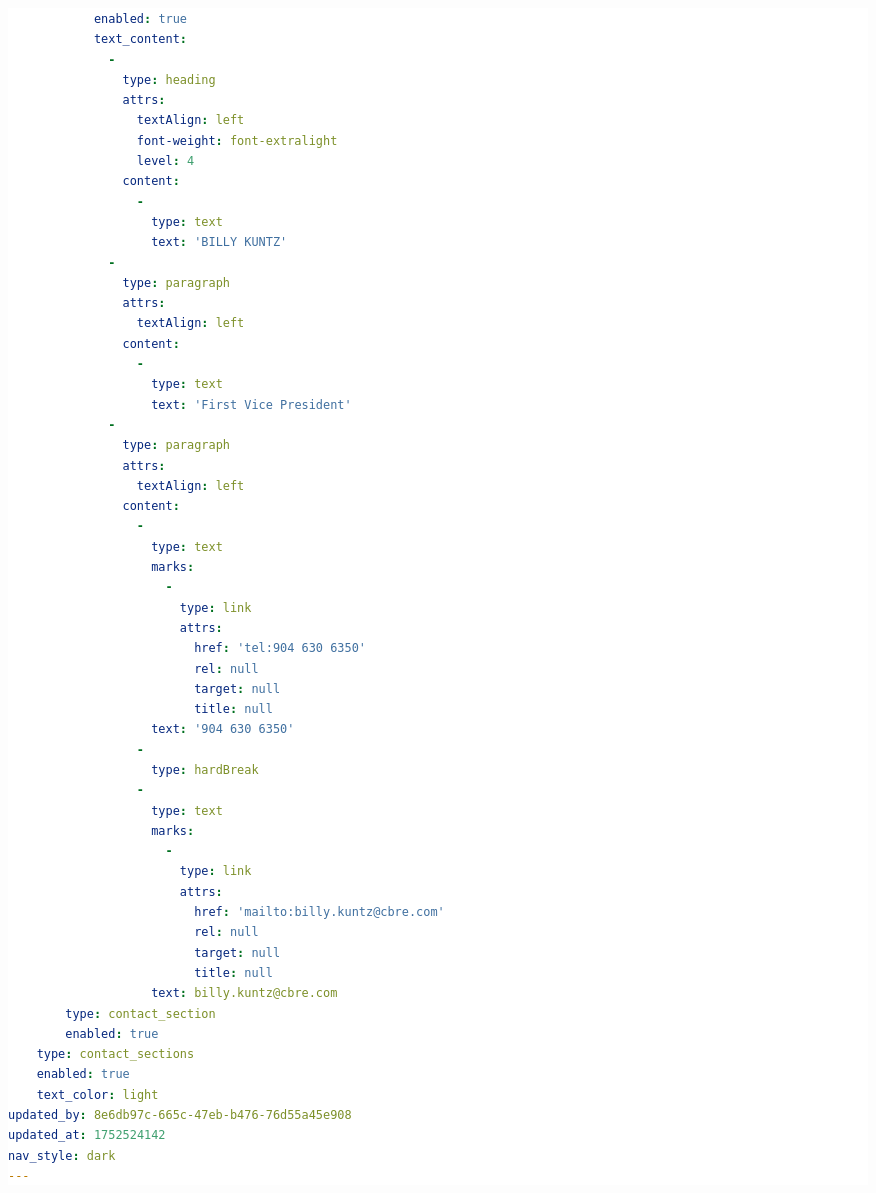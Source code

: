 ```yaml
            enabled: true
            text_content:
              -
                type: heading
                attrs:
                  textAlign: left
                  font-weight: font-extralight
                  level: 4
                content:
                  -
                    type: text
                    text: 'BILLY KUNTZ'
              -
                type: paragraph
                attrs:
                  textAlign: left
                content:
                  -
                    type: text
                    text: 'First Vice President'
              -
                type: paragraph
                attrs:
                  textAlign: left
                content:
                  -
                    type: text
                    marks:
                      -
                        type: link
                        attrs:
                          href: 'tel:904 630 6350'
                          rel: null
                          target: null
                          title: null
                    text: '904 630 6350'
                  -
                    type: hardBreak
                  -
                    type: text
                    marks:
                      -
                        type: link
                        attrs:
                          href: 'mailto:billy.kuntz@cbre.com'
                          rel: null
                          target: null
                          title: null
                    text: billy.kuntz@cbre.com
        type: contact_section
        enabled: true
    type: contact_sections
    enabled: true
    text_color: light
updated_by: 8e6db97c-665c-47eb-b476-76d55a45e908
updated_at: 1752524142
nav_style: dark
---
```

